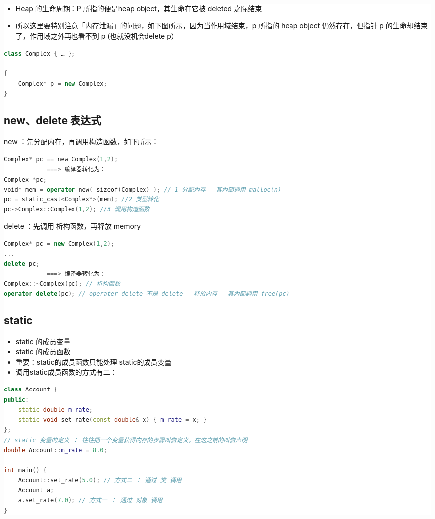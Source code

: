 - Heap 的生命周期：P 所指的便是heap object，其生命在它被 deleted 之际结束

- 所以这里要特别注意「内存泄漏」的问题，如下图所示，因为当作用域结束，p 所指的 heap object 仍然存在，但指针 p 的生命却结束了，作用域之外再也看不到 p (也就没机会delete p）

```C++
class Complex { … };
...
{
	Complex* p = new Complex;
}
```

## new、delete 表达式

new ：先分配内存，再调用构造函数，如下所示：

```swift
Complex* pc == new Complex(1,2);
			===> 编译器转化为：	
Complex *pc;
void* mem = operator new( sizeof(Complex) ); // 1 分配內存   其內部调用 malloc(n)
pc = static_cast<Complex*>(mem); //2 类型转化
pc->Complex::Complex(1,2); //3 调用构造函数
```

delete ：先调用 析构函数，再释放 memory

```C++
Complex* pc = new Complex(1,2);
...
delete pc;
			===> 编译器转化为：
Complex::~Complex(pc); // 析构函数
operator delete(pc); // operater delete 不是 delete   释放内存   其內部調用 free(pc)             
```

## static

- static 的成员变量
- static 的成员函数
- 重要：static的成员函数只能处理 static的成员变量
- 调用static成员函数的方式有二：

```C++
class Account {
public:
	static double m_rate;
	static void set_rate(const double& x) { m_rate = x; }
};
// static 变量的定义 ： 往往把一个变量获得内存的步骤叫做定义，在这之前的叫做声明
double Account::m_rate = 8.0;

int main() {
	Account::set_rate(5.0); // 方式二 ： 通过 类 调用
	Account a;
	a.set_rate(7.0); // 方式一 ： 通过 对象 调用
}
```
